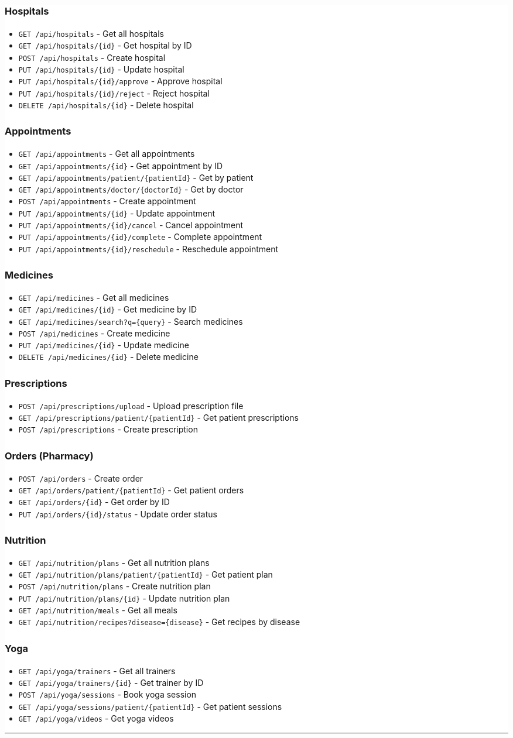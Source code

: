 ### Hospitals
- `GET /api/hospitals` - Get all hospitals
- `GET /api/hospitals/{id}` - Get hospital by ID
- `POST /api/hospitals` - Create hospital
- `PUT /api/hospitals/{id}` - Update hospital
- `PUT /api/hospitals/{id}/approve` - Approve hospital
- `PUT /api/hospitals/{id}/reject` - Reject hospital
- `DELETE /api/hospitals/{id}` - Delete hospital

### Appointments
- `GET /api/appointments` - Get all appointments
- `GET /api/appointments/{id}` - Get appointment by ID
- `GET /api/appointments/patient/{patientId}` - Get by patient
- `GET /api/appointments/doctor/{doctorId}` - Get by doctor
- `POST /api/appointments` - Create appointment
- `PUT /api/appointments/{id}` - Update appointment
- `PUT /api/appointments/{id}/cancel` - Cancel appointment
- `PUT /api/appointments/{id}/complete` - Complete appointment
- `PUT /api/appointments/{id}/reschedule` - Reschedule appointment

### Medicines
- `GET /api/medicines` - Get all medicines
- `GET /api/medicines/{id}` - Get medicine by ID
- `GET /api/medicines/search?q={query}` - Search medicines
- `POST /api/medicines` - Create medicine
- `PUT /api/medicines/{id}` - Update medicine
- `DELETE /api/medicines/{id}` - Delete medicine

### Prescriptions
- `POST /api/prescriptions/upload` - Upload prescription file
- `GET /api/prescriptions/patient/{patientId}` - Get patient prescriptions
- `POST /api/prescriptions` - Create prescription

### Orders (Pharmacy)
- `POST /api/orders` - Create order
- `GET /api/orders/patient/{patientId}` - Get patient orders
- `GET /api/orders/{id}` - Get order by ID
- `PUT /api/orders/{id}/status` - Update order status

### Nutrition
- `GET /api/nutrition/plans` - Get all nutrition plans
- `GET /api/nutrition/plans/patient/{patientId}` - Get patient plan
- `POST /api/nutrition/plans` - Create nutrition plan
- `PUT /api/nutrition/plans/{id}` - Update nutrition plan
- `GET /api/nutrition/meals` - Get all meals
- `GET /api/nutrition/recipes?disease={disease}` - Get recipes by disease

### Yoga
- `GET /api/yoga/trainers` - Get all trainers
- `GET /api/yoga/trainers/{id}` - Get trainer by ID
- `POST /api/yoga/sessions` - Book yoga session
- `GET /api/yoga/sessions/patient/{patientId}` - Get patient sessions
- `GET /api/yoga/videos` - Get yoga videos

---
